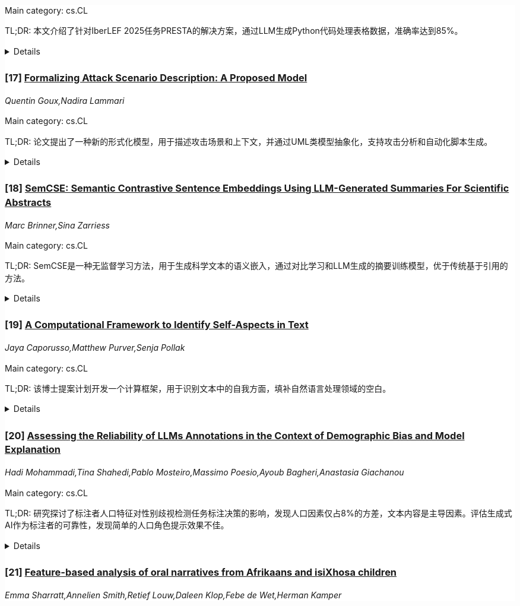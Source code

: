 Main category: cs.CL

TL;DR: 本文介绍了针对IberLEF 2025任务PRESTA的解决方案，通过LLM生成Python代码处理表格数据，准确率达到85%。


<details><summary>Details</summary></details>


### [17] [Formalizing Attack Scenario Description: A Proposed Model](https://arxiv.org/abs/2507.13076)
*Quentin Goux,Nadira Lammari*

Main category: cs.CL

TL;DR: 论文提出了一种新的形式化模型，用于描述攻击场景和上下文，并通过UML类模型抽象化，支持攻击分析和自动化脚本生成。


<details><summary>Details</summary></details>


### [18] [SemCSE: Semantic Contrastive Sentence Embeddings Using LLM-Generated Summaries For Scientific Abstracts](https://arxiv.org/abs/2507.13105)
*Marc Brinner,Sina Zarriess*

Main category: cs.CL

TL;DR: SemCSE是一种无监督学习方法，用于生成科学文本的语义嵌入，通过对比学习和LLM生成的摘要训练模型，优于传统基于引用的方法。


<details><summary>Details</summary></details>


### [19] [A Computational Framework to Identify Self-Aspects in Text](https://arxiv.org/abs/2507.13115)
*Jaya Caporusso,Matthew Purver,Senja Pollak*

Main category: cs.CL

TL;DR: 该博士提案计划开发一个计算框架，用于识别文本中的自我方面，填补自然语言处理领域的空白。


<details><summary>Details</summary></details>


### [20] [Assessing the Reliability of LLMs Annotations in the Context of Demographic Bias and Model Explanation](https://arxiv.org/abs/2507.13138)
*Hadi Mohammadi,Tina Shahedi,Pablo Mosteiro,Massimo Poesio,Ayoub Bagheri,Anastasia Giachanou*

Main category: cs.CL

TL;DR: 研究探讨了标注者人口特征对性别歧视检测任务标注决策的影响，发现人口因素仅占8%的方差，文本内容是主导因素。评估生成式AI作为标注者的可靠性，发现简单的人口角色提示效果不佳。


<details><summary>Details</summary></details>


### [21] [Feature-based analysis of oral narratives from Afrikaans and isiXhosa children](https://arxiv.org/abs/2507.13164)
*Emma Sharratt,Annelien Smith,Retief Louw,Daleen Klop,Febe de Wet,Herman Kamper*
